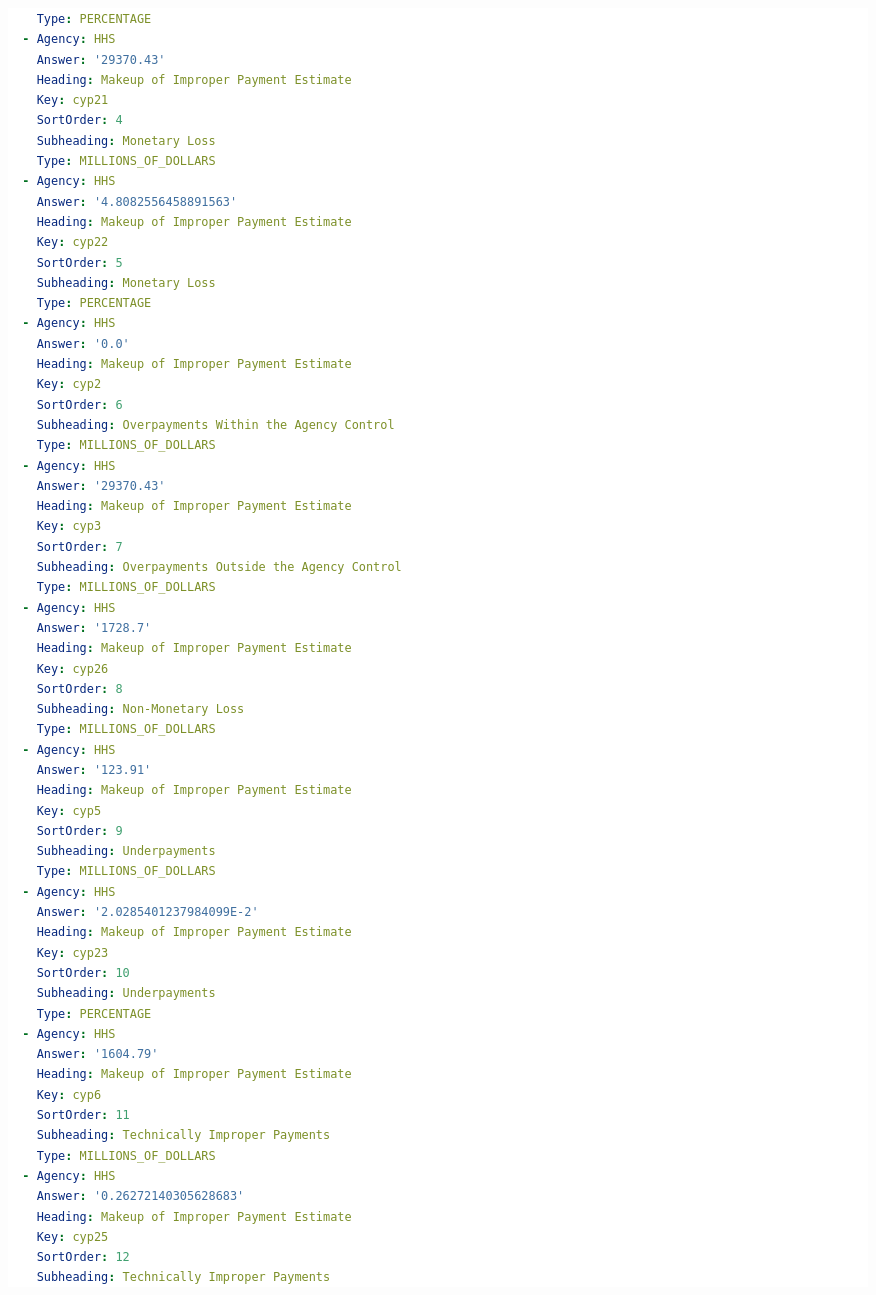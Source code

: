 ```yaml
    Type: PERCENTAGE
  - Agency: HHS
    Answer: '29370.43'
    Heading: Makeup of Improper Payment Estimate
    Key: cyp21
    SortOrder: 4
    Subheading: Monetary Loss
    Type: MILLIONS_OF_DOLLARS
  - Agency: HHS
    Answer: '4.8082556458891563'
    Heading: Makeup of Improper Payment Estimate
    Key: cyp22
    SortOrder: 5
    Subheading: Monetary Loss
    Type: PERCENTAGE
  - Agency: HHS
    Answer: '0.0'
    Heading: Makeup of Improper Payment Estimate
    Key: cyp2
    SortOrder: 6
    Subheading: Overpayments Within the Agency Control
    Type: MILLIONS_OF_DOLLARS
  - Agency: HHS
    Answer: '29370.43'
    Heading: Makeup of Improper Payment Estimate
    Key: cyp3
    SortOrder: 7
    Subheading: Overpayments Outside the Agency Control
    Type: MILLIONS_OF_DOLLARS
  - Agency: HHS
    Answer: '1728.7'
    Heading: Makeup of Improper Payment Estimate
    Key: cyp26
    SortOrder: 8
    Subheading: Non-Monetary Loss
    Type: MILLIONS_OF_DOLLARS
  - Agency: HHS
    Answer: '123.91'
    Heading: Makeup of Improper Payment Estimate
    Key: cyp5
    SortOrder: 9
    Subheading: Underpayments
    Type: MILLIONS_OF_DOLLARS
  - Agency: HHS
    Answer: '2.0285401237984099E-2'
    Heading: Makeup of Improper Payment Estimate
    Key: cyp23
    SortOrder: 10
    Subheading: Underpayments
    Type: PERCENTAGE
  - Agency: HHS
    Answer: '1604.79'
    Heading: Makeup of Improper Payment Estimate
    Key: cyp6
    SortOrder: 11
    Subheading: Technically Improper Payments
    Type: MILLIONS_OF_DOLLARS
  - Agency: HHS
    Answer: '0.26272140305628683'
    Heading: Makeup of Improper Payment Estimate
    Key: cyp25
    SortOrder: 12
    Subheading: Technically Improper Payments
```